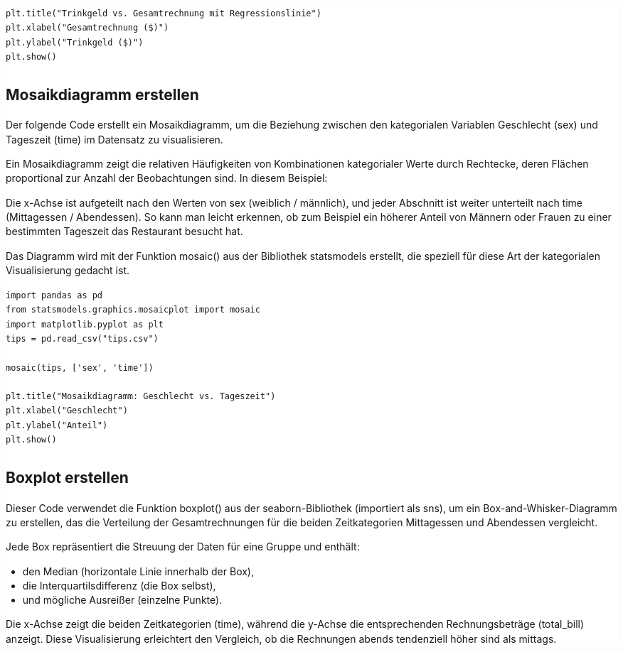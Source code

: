```{code-cell}
plt.title("Trinkgeld vs. Gesamtrechnung mit Regressionslinie")
plt.xlabel("Gesamtrechnung ($)")
plt.ylabel("Trinkgeld ($)")
plt.show()
```

## Mosaikdiagramm erstellen

Der folgende Code erstellt ein Mosaikdiagramm, um die Beziehung zwischen den kategorialen Variablen Geschlecht (sex)
und Tageszeit (time) im Datensatz zu visualisieren.

Ein Mosaikdiagramm zeigt die relativen Häufigkeiten von Kombinationen kategorialer Werte durch Rechtecke, deren Flächen
proportional zur Anzahl der Beobachtungen sind. In diesem Beispiel:

Die x-Achse ist aufgeteilt nach den Werten von sex (weiblich / männlich),
und jeder Abschnitt ist weiter unterteilt nach time (Mittagessen / Abendessen).
So kann man leicht erkennen, ob zum Beispiel ein höherer Anteil von Männern oder Frauen zu einer bestimmten Tageszeit
das Restaurant besucht hat.

Das Diagramm wird mit der Funktion mosaic() aus der Bibliothek statsmodels erstellt, die speziell für diese
Art der kategorialen Visualisierung gedacht ist.
```{code-cell}
import pandas as pd
from statsmodels.graphics.mosaicplot import mosaic
import matplotlib.pyplot as plt
tips = pd.read_csv("tips.csv")

mosaic(tips, ['sex', 'time'])

plt.title("Mosaikdiagramm: Geschlecht vs. Tageszeit")
plt.xlabel("Geschlecht")
plt.ylabel("Anteil")
plt.show()
```

## Boxplot erstellen

Dieser Code verwendet die Funktion boxplot() aus der seaborn-Bibliothek (importiert als sns), um ein Box-and-Whisker-Diagramm
zu erstellen, das die Verteilung der Gesamtrechnungen für die beiden Zeitkategorien Mittagessen und Abendessen vergleicht.

Jede Box repräsentiert die Streuung der Daten für eine Gruppe und enthält:
- den Median (horizontale Linie innerhalb der Box),
- die Interquartilsdifferenz (die Box selbst),
- und mögliche Ausreißer (einzelne Punkte).

Die x-Achse zeigt die beiden Zeitkategorien (time), während die y-Achse die entsprechenden Rechnungsbeträge (total_bill)
anzeigt.
Diese Visualisierung erleichtert den Vergleich, ob die Rechnungen abends tendenziell höher sind als mittags.
